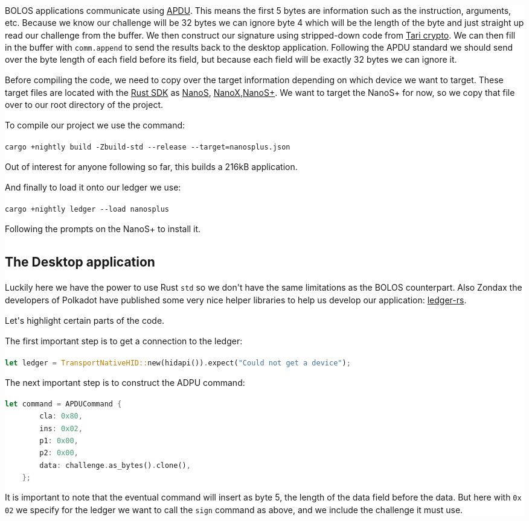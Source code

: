 BOLOS applications communicate using [APDU](https://developers.ledger.com/docs/speculos/user/clients/). This means the first 5 bytes are information such as the instruction, arguments, etc. Because we know our challenge will be 32 bytes we can ignore byte 4 which will be the length of the byte and just straight up read our challenge from the buffer. 
We then construct our signature using stripped-down code from [Tari crypto](https://github.com/tari-project/tari-crypto).
We can then fill in the buffer with `comm.append` to send the results back to the desktop application. Following the APDU standard we should send over the byte length of each field before its field, but because each field will be exactly 32 bytes we can ignore it.

Before compiling the code, we need to copy over the target information depending on which device we want to target. These target files are located with the [Rust SDK](https://github.com/LedgerHQ/ledger-nanos-sdk/) as [NanoS](https://github.com/LedgerHQ/ledger-nanos-sdk/blob/master/nanos.json), [NanoX](https://github.com/LedgerHQ/ledger-nanos-sdk/blob/master/nanox.json),[NanoS+](https://github.com/LedgerHQ/ledger-nanos-sdk/blob/master/nanosplus.json). 
We want to target the NanoS+ for now, so we copy that file over to our root directory of the project. 

To compile our project we use the command:
```
cargo +nightly build -Zbuild-std --release --target=nanosplus.json
```
Out of interest for anyone following so far, this builds a 216kB application. 

And finally to load it onto our ledger we use:
```
cargo +nightly ledger --load nanosplus
```
Following the prompts on the NanoS+ to install it.

## The Desktop application
Luckily here we have the power to use Rust `std` so we don't have the same limitations as the BOLOS counterpart. Also Zondax the developers of Polkadot have published some very nice helper libraries to help us develop our application: [ledger-rs](https://github.com/Zondax/ledger-rs).

Let's highlight certain parts of the code. 

The first important step is to get a connection to the ledger:
```rust
let ledger = TransportNativeHID::new(hidapi()).expect("Could not get a device");
```
The next important step is to construct the ADPU command:
```rust
let command = APDUCommand {
        cla: 0x80,
        ins: 0x02,
        p1: 0x00,
        p2: 0x00,
        data: challenge.as_bytes().clone(),
    };
```
It is important to note that the eventual command will insert as byte 5, the length of the data field before the data. But here with `0x02` we specify for the ledger we want to call the `sign` command as above, and we include the challenge it must use.

